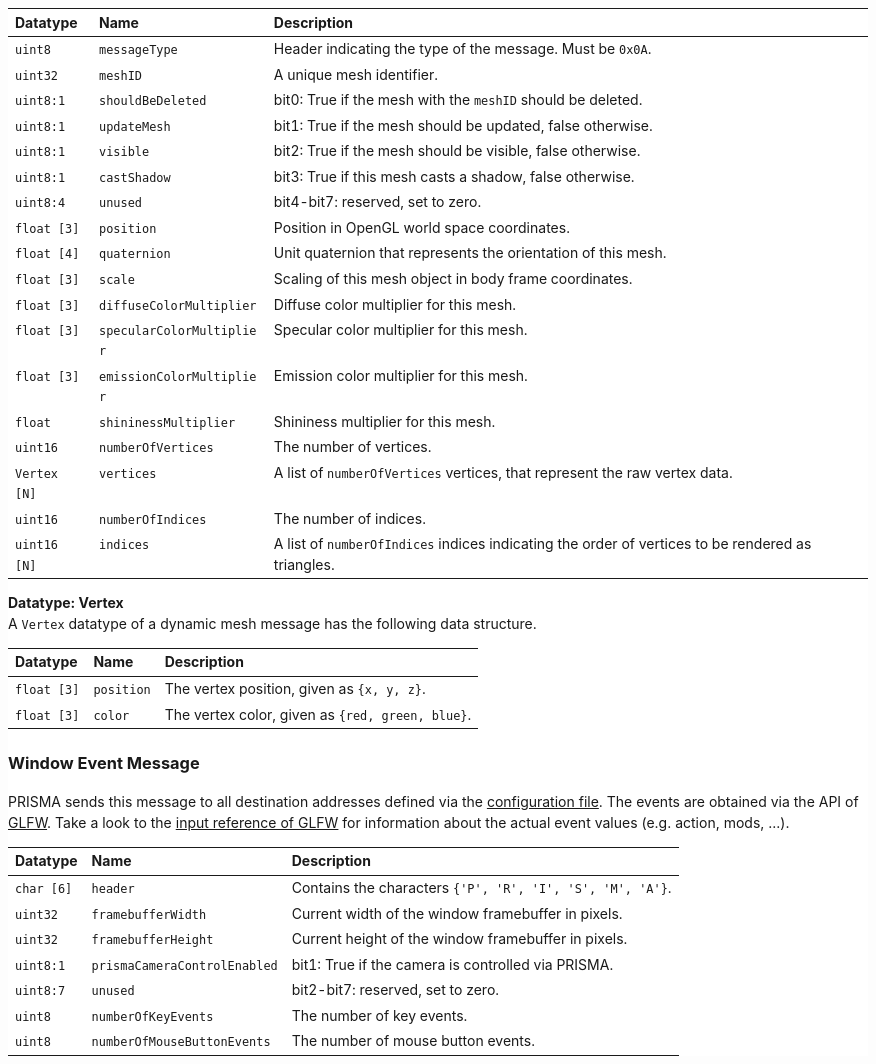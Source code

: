 | Datatype     | Name                      | Description                                                                                       |
| :----------- | :------------------------ | :------------------------------------------------------------------------------------------------ |
| `uint8`      | `messageType`             | Header indicating the type of the message. Must be `0x0A`.                                        |
| `uint32`     | `meshID`                  | A unique mesh identifier.                                                                         |
| `uint8:1`    | `shouldBeDeleted`         | bit0: True if the mesh with the `meshID` should be deleted.                                       |
| `uint8:1`    | `updateMesh`              | bit1: True if the mesh should be updated, false otherwise.                                        |
| `uint8:1`    | `visible`                 | bit2: True if the mesh should be visible, false otherwise.                                        |
| `uint8:1`    | `castShadow`              | bit3: True if this mesh casts a shadow, false otherwise.                                          |
| `uint8:4`    | `unused`                  | bit4-bit7: reserved, set to zero.                                                                 |
| `float [3]`  | `position`                | Position in OpenGL world space coordinates.                                                       |
| `float [4]`  | `quaternion`              | Unit quaternion that represents the orientation of this mesh.                                     |
| `float [3]`  | `scale`                   | Scaling of this mesh object in body frame coordinates.                                            |
| `float [3]`  | `diffuseColorMultiplier`  | Diffuse color multiplier for this mesh.                                                           |
| `float [3]`  | `specularColorMultiplier` | Specular color multiplier for this mesh.                                                          |
| `float [3]`  | `emissionColorMultiplier` | Emission color multiplier for this mesh.                                                          |
| `float`      | `shininessMultiplier`     | Shininess multiplier for this mesh.                                                               |
| `uint16`     | `numberOfVertices`        | The number of vertices.                                                                           |
| `Vertex [N]` | `vertices`                | A list of `numberOfVertices` vertices, that represent the raw vertex data.                        |
| `uint16`     | `numberOfIndices`         | The number of indices.                                                                            |
| `uint16 [N]` | `indices`                 | A list of `numberOfIndices` indices indicating the order of vertices to be rendered as triangles. |

**Datatype: Vertex**<br>
A `Vertex` datatype of a dynamic mesh message has the following data structure.

| Datatype    | Name       | Description                                      |
| :---------- | :--------- | :----------------------------------------------- |
| `float [3]` | `position` | The vertex position, given as `{x, y, z}`.       |
| `float [3]` | `color`    | The vertex color, given as `{red, green, blue}`. |


### Window Event Message
PRISMA sends this message to all destination addresses defined via the [configuration file](#prisma-configuration-file).
The events are obtained via the API of [GLFW](https://www.glfw.org/).
Take a look to the [input reference of GLFW](https://www.glfw.org/docs/latest/group__input.html) for information about the actual event values (e.g. action, mods, ...).

| Datatype               | Name                         | Description                                               |
| :--------------------- | :--------------------------- | :-------------------------------------------------------- |
| `char [6]`             | `header`                     | Contains the characters `{'P', 'R', 'I', 'S', 'M', 'A'}`. |
| `uint32`               | `framebufferWidth`           | Current width of the window framebuffer in pixels.        |
| `uint32`               | `framebufferHeight`          | Current height of the window framebuffer in pixels.       |
| `uint8:1`              | `prismaCameraControlEnabled` | bit1: True if the camera is controlled via PRISMA.        |
| `uint8:7`              | `unused`                     | bit2-bit7: reserved, set to zero.                         |
| `uint8`                | `numberOfKeyEvents`          | The number of key events.                                 |
| `uint8`                | `numberOfMouseButtonEvents`  | The number of mouse button events.                        |